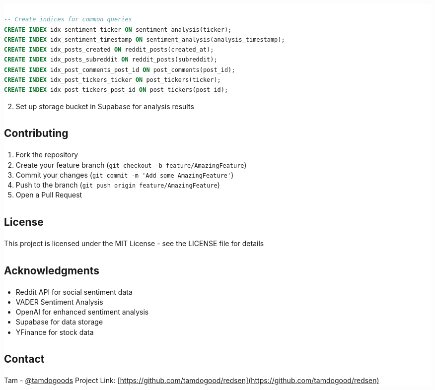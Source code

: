 ```sql

-- Create indices for common queries
CREATE INDEX idx_sentiment_ticker ON sentiment_analysis(ticker);
CREATE INDEX idx_sentiment_timestamp ON sentiment_analysis(analysis_timestamp);
CREATE INDEX idx_posts_created ON reddit_posts(created_at);
CREATE INDEX idx_posts_subreddit ON reddit_posts(subreddit);
CREATE INDEX idx_post_comments_post_id ON post_comments(post_id);
CREATE INDEX idx_post_tickers_ticker ON post_tickers(ticker);
CREATE INDEX idx_post_tickers_post_id ON post_tickers(post_id);
```

2. Set up storage bucket in Supabase for analysis results

## Contributing

1. Fork the repository
2. Create your feature branch (`git checkout -b feature/AmazingFeature`)
3. Commit your changes (`git commit -m 'Add some AmazingFeature'`)
4. Push to the branch (`git push origin feature/AmazingFeature`)
5. Open a Pull Request

## License

This project is licensed under the MIT License - see the LICENSE file for details

## Acknowledgments

- Reddit API for social sentiment data
- VADER Sentiment Analysis
- OpenAI for enhanced sentiment analysis
- Supabase for data storage
- YFinance for stock data

## Contact

Tam - [@tamdogoods](https://twitter.com/tamdogoods)
Project Link: [https://github.com/tamdogood/redsen](https://github.com/tamdogood/redsen)